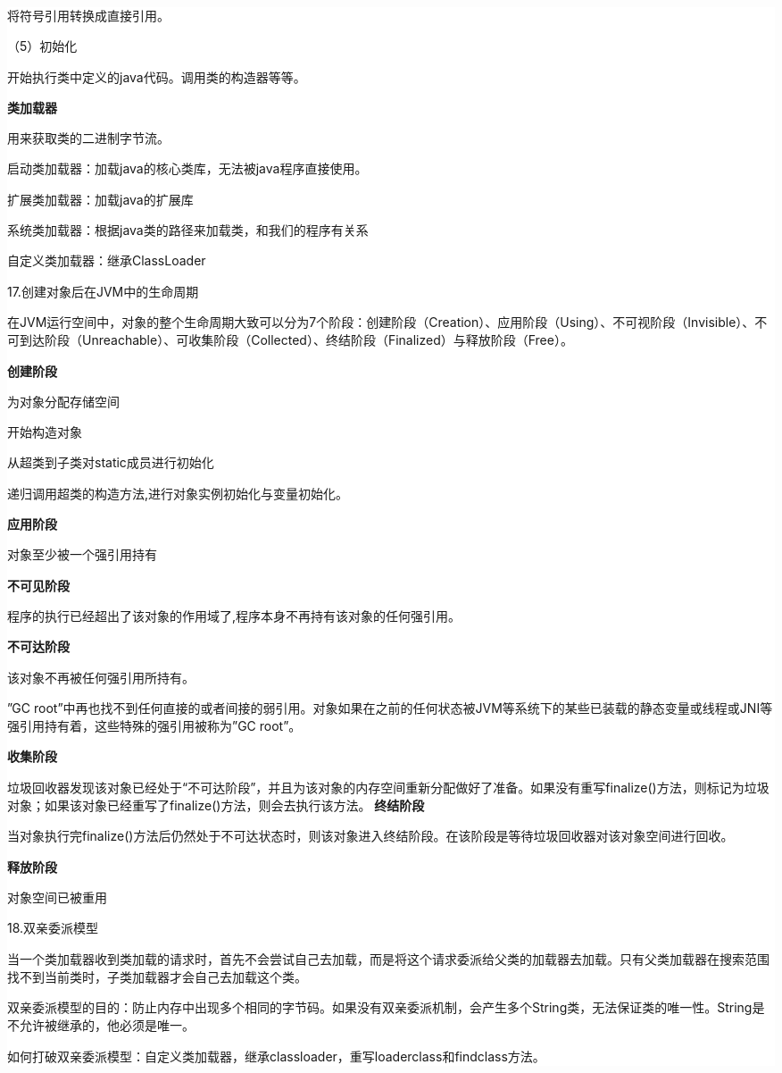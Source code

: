 将符号引用转换成直接引用。

（5）初始化

开始执行类中定义的java代码。调用类的构造器等等。

**类加载器**

用来获取类的二进制字节流。

启动类加载器：加载java的核心类库，无法被java程序直接使用。

扩展类加载器：加载java的扩展库

系统类加载器：根据java类的路径来加载类，和我们的程序有关系

自定义类加载器：继承ClassLoader

17.创建对象后在JVM中的生命周期

在JVM运行空间中，对象的整个生命周期大致可以分为7个阶段：创建阶段（Creation）、应用阶段（Using）、不可视阶段（Invisible）、不可到达阶段（Unreachable）、可收集阶段（Collected）、终结阶段（Finalized）与释放阶段（Free）。

**创建阶段**

 为对象分配存储空间

开始构造对象

从超类到子类对static成员进行初始化

递归调用超类的构造方法,进行对象实例初始化与变量初始化。

**应用阶段**

对象至少被一个强引用持有

**不可见阶段**

程序的执行已经超出了该对象的作用域了,程序本身不再持有该对象的任何强引用。

**不可达阶段**

该对象不再被任何强引用所持有。

”GC root”中再也找不到任何直接的或者间接的弱引用。对象如果在之前的任何状态被JVM等系统下的某些已装载的静态变量或线程或JNI等强引用持有着，这些特殊的强引用被称为”GC root”。

**收集阶段**

垃圾回收器发现该对象已经处于“不可达阶段”，并且为该对象的内存空间重新分配做好了准备。如果没有重写finalize()方法，则标记为垃圾对象；如果该对象已经重写了finalize()方法，则会去执行该方法。
**终结阶段**

当对象执行完finalize()方法后仍然处于不可达状态时，则该对象进入终结阶段。在该阶段是等待垃圾回收器对该对象空间进行回收。

**释放阶段**

对象空间已被重用

18.双亲委派模型

当一个类加载器收到类加载的请求时，首先不会尝试自己去加载，而是将这个请求委派给父类的加载器去加载。只有父类加载器在搜索范围找不到当前类时，子类加载器才会自己去加载这个类。

双亲委派模型的目的：防止内存中出现多个相同的字节码。如果没有双亲委派机制，会产生多个String类，无法保证类的唯一性。String是不允许被继承的，他必须是唯一。

如何打破双亲委派模型：自定义类加载器，继承classloader，重写loaderclass和findclass方法。

